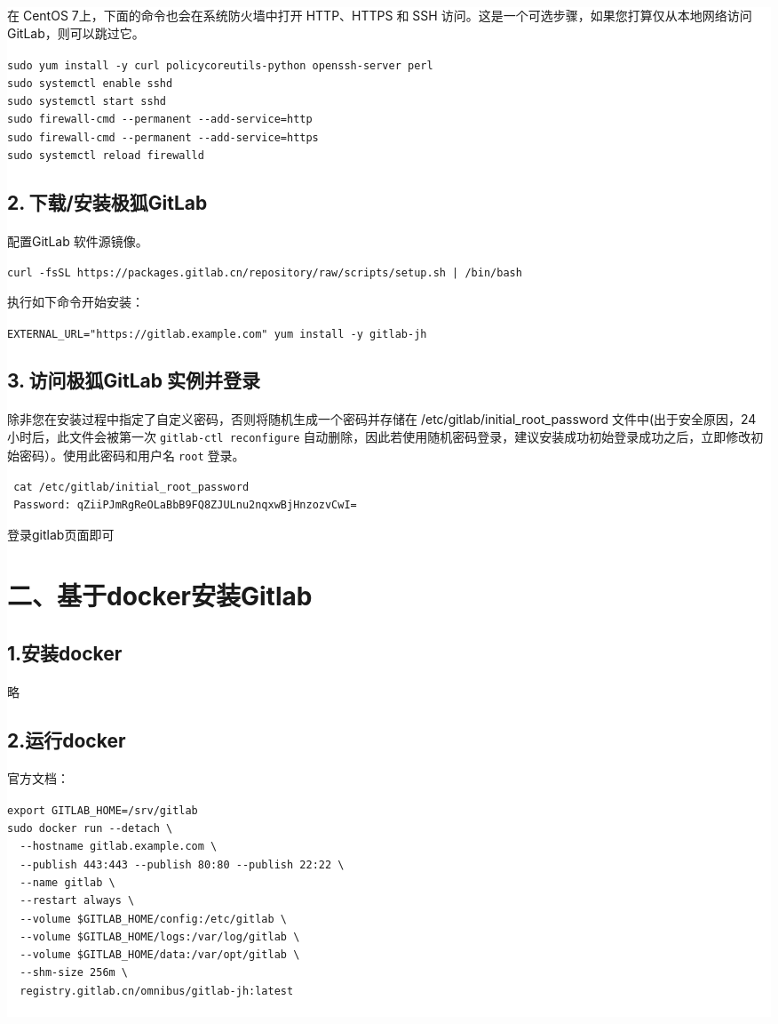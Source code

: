 在 CentOS 7上，下面的命令也会在系统防火墙中打开 HTTP、HTTPS 和 SSH 访问。这是一个可选步骤，如果您打算仅从本地网络访问GitLab，则可以跳过它。

```
sudo yum install -y curl policycoreutils-python openssh-server perl
sudo systemctl enable sshd
sudo systemctl start sshd
sudo firewall-cmd --permanent --add-service=http
sudo firewall-cmd --permanent --add-service=https
sudo systemctl reload firewalld
```



## 2. 下载/安装极狐GitLab

配置GitLab 软件源镜像。

```
curl -fsSL https://packages.gitlab.cn/repository/raw/scripts/setup.sh | /bin/bash
```



执行如下命令开始安装：

```
EXTERNAL_URL="https://gitlab.example.com" yum install -y gitlab-jh
```



## 3. 访问极狐GitLab 实例并登录

除非您在安装过程中指定了自定义密码，否则将随机生成一个密码并存储在 /etc/gitlab/initial_root_password 文件中(出于安全原因，24 小时后，此文件会被第一次 `gitlab-ctl reconfigure` 自动删除，因此若使用随机密码登录，建议安装成功初始登录成功之后，立即修改初始密码）。使用此密码和用户名 `root` 登录。

```
 cat /etc/gitlab/initial_root_password
 Password: qZiiPJmRgReOLaBbB9FQ8ZJULnu2nqxwBjHnzozvCwI=
```

登录gitlab页面即可

# 二、基于docker安装Gitlab

## 1.安装docker

略

## 2.运行docker

官方文档：

```
export GITLAB_HOME=/srv/gitlab
sudo docker run --detach \
  --hostname gitlab.example.com \
  --publish 443:443 --publish 80:80 --publish 22:22 \
  --name gitlab \
  --restart always \
  --volume $GITLAB_HOME/config:/etc/gitlab \
  --volume $GITLAB_HOME/logs:/var/log/gitlab \
  --volume $GITLAB_HOME/data:/var/opt/gitlab \
  --shm-size 256m \
  registry.gitlab.cn/omnibus/gitlab-jh:latest
  
```
